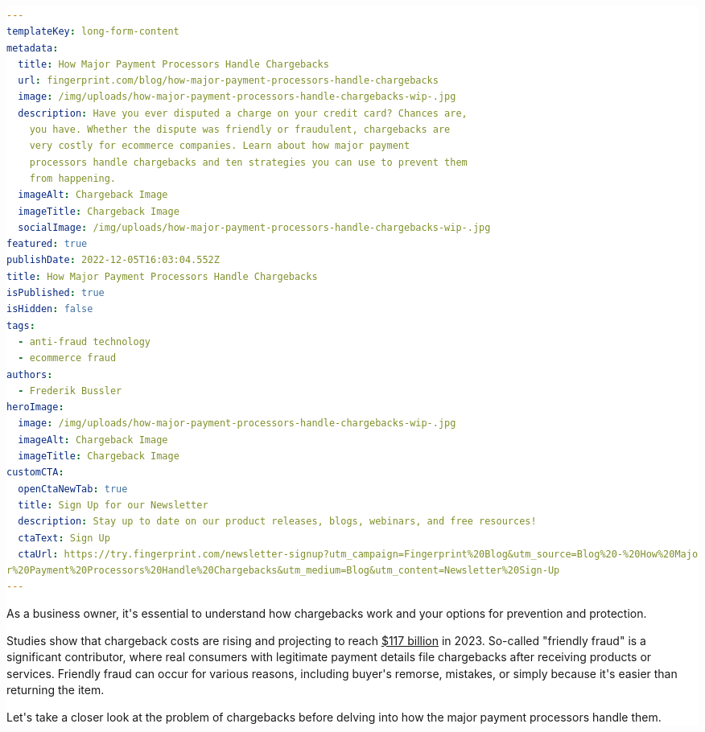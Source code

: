 ```yaml
---
templateKey: long-form-content
metadata:
  title: How Major Payment Processors Handle Chargebacks
  url: fingerprint.com/blog/how-major-payment-processors-handle-chargebacks
  image: /img/uploads/how-major-payment-processors-handle-chargebacks-wip-.jpg
  description: Have you ever disputed a charge on your credit card? Chances are,
    you have. Whether the dispute was friendly or fraudulent, chargebacks are
    very costly for ecommerce companies. Learn about how major payment
    processors handle chargebacks and ten strategies you can use to prevent them
    from happening.
  imageAlt: Chargeback Image
  imageTitle: Chargeback Image
  socialImage: /img/uploads/how-major-payment-processors-handle-chargebacks-wip-.jpg
featured: true
publishDate: 2022-12-05T16:03:04.552Z
title: How Major Payment Processors Handle Chargebacks
isPublished: true
isHidden: false
tags:
  - anti-fraud technology
  - ecommerce fraud
authors:
  - Frederik Bussler
heroImage:
  image: /img/uploads/how-major-payment-processors-handle-chargebacks-wip-.jpg
  imageAlt: Chargeback Image
  imageTitle: Chargeback Image
customCTA:
  openCtaNewTab: true
  title: Sign Up for our Newsletter
  description: Stay up to date on our product releases, blogs, webinars, and free resources!
  ctaText: Sign Up
  ctaUrl: https://try.fingerprint.com/newsletter-signup?utm_campaign=Fingerprint%20Blog&utm_source=Blog%20-%20How%20Major%20Payment%20Processors%20Handle%20Chargebacks&utm_medium=Blog&utm_content=Newsletter%20Sign-Up
---
```

As a business owner, it's essential to understand how chargebacks work and your options for prevention and protection.

Studies show that chargeback costs are rising and projecting to reach [$117 billion](https://chargebacks911.com/chargeback-costs/) in 2023. So-called "friendly fraud" is a significant contributor, where real consumers with legitimate payment details file chargebacks after receiving products or services. Friendly fraud can occur for various reasons, including buyer's remorse, mistakes, or simply because it's easier than returning the item.

Let's take a closer look at the problem of chargebacks before delving into how the major payment processors handle them.


